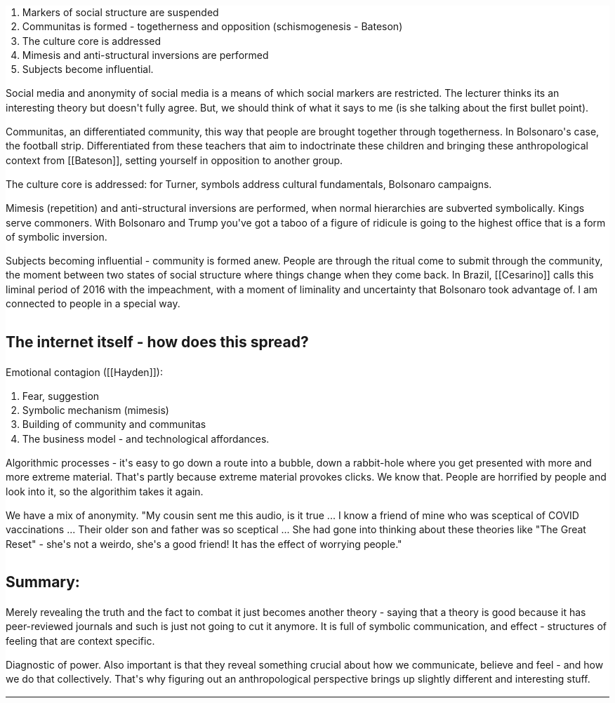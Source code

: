 1. Markers of social structure are suspended
2. Communitas is formed - togetherness and opposition (schismogenesis - Bateson)
3. The culture core is addressed
4. Mimesis and anti-structural inversions are performed
5. Subjects become influential.

Social media and anonymity of social media is a means of which social markers are restricted. The lecturer thinks its an interesting theory but doesn't fully agree. But, we should think of what it says to me (is she talking about the first bullet point).

Communitas, an differentiated community, this way that people are brought together through togetherness. In Bolsonaro's case, the football strip. Differentiated from these teachers that aim to indoctrinate these children and bringing these anthropological context from [[Bateson]], setting yourself in opposition to another group.

The culture core is addressed: for Turner, symbols address cultural fundamentals, Bolsonaro campaigns.

Mimesis (repetition) and anti-structural inversions are performed, when normal hierarchies are subverted symbolically. Kings serve commoners. With Bolsonaro and Trump you've got a taboo of a figure of ridicule is going to the highest office that is a form of symbolic inversion. 

Subjects becoming influential - community is formed anew. People are through the ritual come to submit through the community, the moment between two states of social structure where things change when they come back. In Brazil, [[Cesarino]] calls this liminal period of 2016 with the impeachment, with a moment of liminality and uncertainty that Bolsonaro took advantage of. I am connected to people in a special way.

## The internet itself - how does this spread?

Emotional contagion ([[Hayden]]):
1. Fear, suggestion
2. Symbolic mechanism (mimesis)
3. Building of community and communitas
4. The business model - and technological affordances.

Algorithmic processes - it's easy to go down a route into a bubble, down a rabbit-hole where you get presented with more and more extreme material. That's partly because extreme material provokes clicks. We know that. People are horrified by people and look into it, so the algorithim takes it again.

We have a mix of anonymity. "My cousin sent me this audio, is it true ... I know a friend of mine who was sceptical of COVID vaccinations ... Their older son and father was so sceptical ... She had gone into thinking about these theories like "The Great Reset" - she's not a weirdo, she's a good friend! It has the effect of worrying people."

## Summary:

Merely revealing the truth and the fact to combat it just becomes another theory - saying that a theory is good because it has peer-reviewed journals and such is just not going to cut it anymore. It is full of symbolic communication, and effect - structures of feeling that are context specific.

Diagnostic of power. Also important is that they reveal something crucial about how we communicate, believe and feel - and how we do that collectively. That's why figuring out an anthropological perspective brings up slightly different and interesting stuff.

---